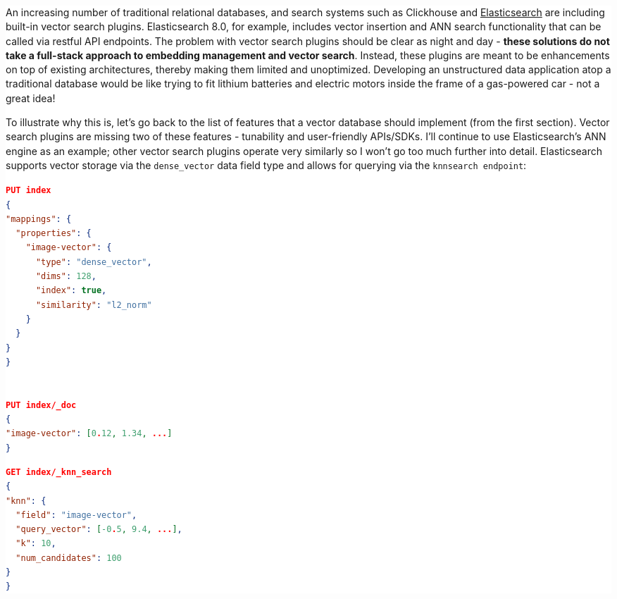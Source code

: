 
An increasing number of traditional relational databases, and search systems such as Clickhouse and [Elasticsearch](https://zilliz.com/blog/elasticsearch-cloud-vs-zilliz) are including built-in vector search plugins. Elasticsearch 8.0, for example, includes vector insertion and ANN search functionality that can be called via restful API endpoints. The problem with vector search plugins should be clear as night and day - **these solutions do not take a full-stack approach to embedding management and vector search**. Instead, these plugins are meant to be enhancements on top of existing architectures, thereby making them limited and unoptimized. Developing an unstructured data application atop a traditional database would be like trying to fit lithium batteries and electric motors inside the frame of a gas-powered car - not a great idea!


To illustrate why this is, let’s go back to the list of features that a vector database should implement (from the first section). Vector search plugins are missing two of these features - tunability and user-friendly APIs/SDKs. I’ll continue to use Elasticsearch’s ANN engine as an example; other vector search plugins operate very similarly so I won’t go too much further into detail. Elasticsearch supports vector storage via the `dense_vector` data field type and allows for querying via the `knnsearch endpoint`:


```json
PUT index
{
"mappings": {
  "properties": {
    "image-vector": {
      "type": "dense_vector",
      "dims": 128,
      "index": true,
      "similarity": "l2_norm"
    }
  }
}
}


PUT index/_doc
{
"image-vector": [0.12, 1.34, ...]
}
```


```json
GET index/_knn_search
{
"knn": {
  "field": "image-vector",
  "query_vector": [-0.5, 9.4, ...],
  "k": 10,
  "num_candidates": 100
}
}
```
